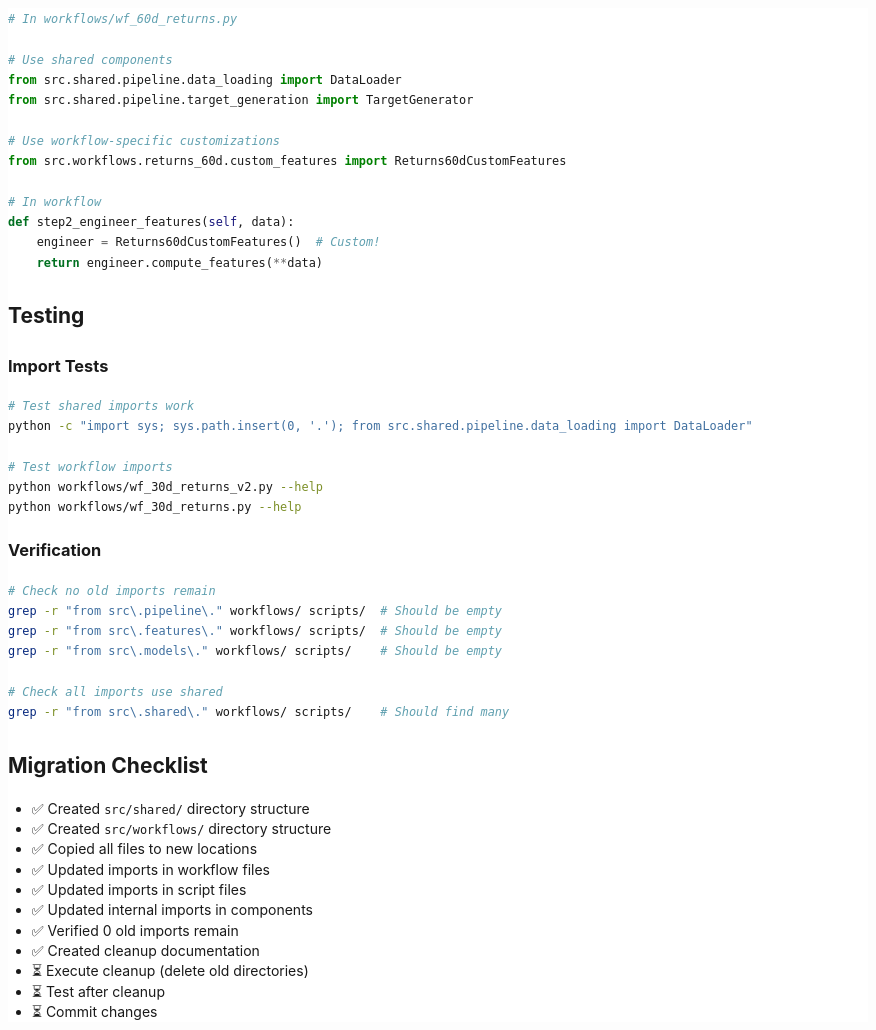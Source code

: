 ```python
# In workflows/wf_60d_returns.py

# Use shared components
from src.shared.pipeline.data_loading import DataLoader
from src.shared.pipeline.target_generation import TargetGenerator

# Use workflow-specific customizations
from src.workflows.returns_60d.custom_features import Returns60dCustomFeatures

# In workflow
def step2_engineer_features(self, data):
    engineer = Returns60dCustomFeatures()  # Custom!
    return engineer.compute_features(**data)
```

## Testing

### Import Tests
```bash
# Test shared imports work
python -c "import sys; sys.path.insert(0, '.'); from src.shared.pipeline.data_loading import DataLoader"

# Test workflow imports
python workflows/wf_30d_returns_v2.py --help
python workflows/wf_30d_returns.py --help
```

### Verification
```bash
# Check no old imports remain
grep -r "from src\.pipeline\." workflows/ scripts/  # Should be empty
grep -r "from src\.features\." workflows/ scripts/  # Should be empty
grep -r "from src\.models\." workflows/ scripts/    # Should be empty

# Check all imports use shared
grep -r "from src\.shared\." workflows/ scripts/    # Should find many
```

## Migration Checklist

- ✅ Created `src/shared/` directory structure
- ✅ Created `src/workflows/` directory structure
- ✅ Copied all files to new locations
- ✅ Updated imports in workflow files
- ✅ Updated imports in script files
- ✅ Updated internal imports in components
- ✅ Verified 0 old imports remain
- ✅ Created cleanup documentation
- ⏳ Execute cleanup (delete old directories)
- ⏳ Test after cleanup
- ⏳ Commit changes
